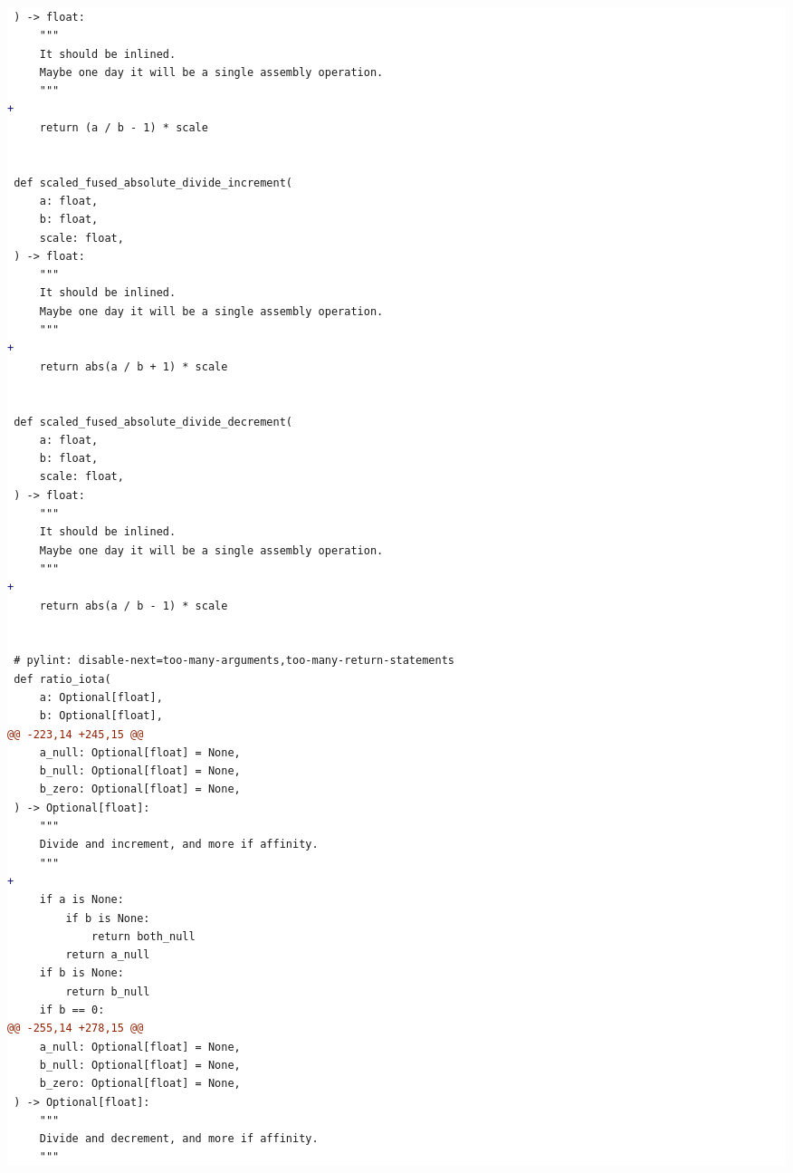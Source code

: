 ```diff
 ) -> float:
     """
     It should be inlined.
     Maybe one day it will be a single assembly operation.
     """
+
     return (a / b - 1) * scale
 
 
 def scaled_fused_absolute_divide_increment(
     a: float,
     b: float,
     scale: float,
 ) -> float:
     """
     It should be inlined.
     Maybe one day it will be a single assembly operation.
     """
+
     return abs(a / b + 1) * scale
 
 
 def scaled_fused_absolute_divide_decrement(
     a: float,
     b: float,
     scale: float,
 ) -> float:
     """
     It should be inlined.
     Maybe one day it will be a single assembly operation.
     """
+
     return abs(a / b - 1) * scale
 
 
 # pylint: disable-next=too-many-arguments,too-many-return-statements
 def ratio_iota(
     a: Optional[float],
     b: Optional[float],
@@ -223,14 +245,15 @@
     a_null: Optional[float] = None,
     b_null: Optional[float] = None,
     b_zero: Optional[float] = None,
 ) -> Optional[float]:
     """
     Divide and increment, and more if affinity.
     """
+
     if a is None:
         if b is None:
             return both_null
         return a_null
     if b is None:
         return b_null
     if b == 0:
@@ -255,14 +278,15 @@
     a_null: Optional[float] = None,
     b_null: Optional[float] = None,
     b_zero: Optional[float] = None,
 ) -> Optional[float]:
     """
     Divide and decrement, and more if affinity.
     """
```